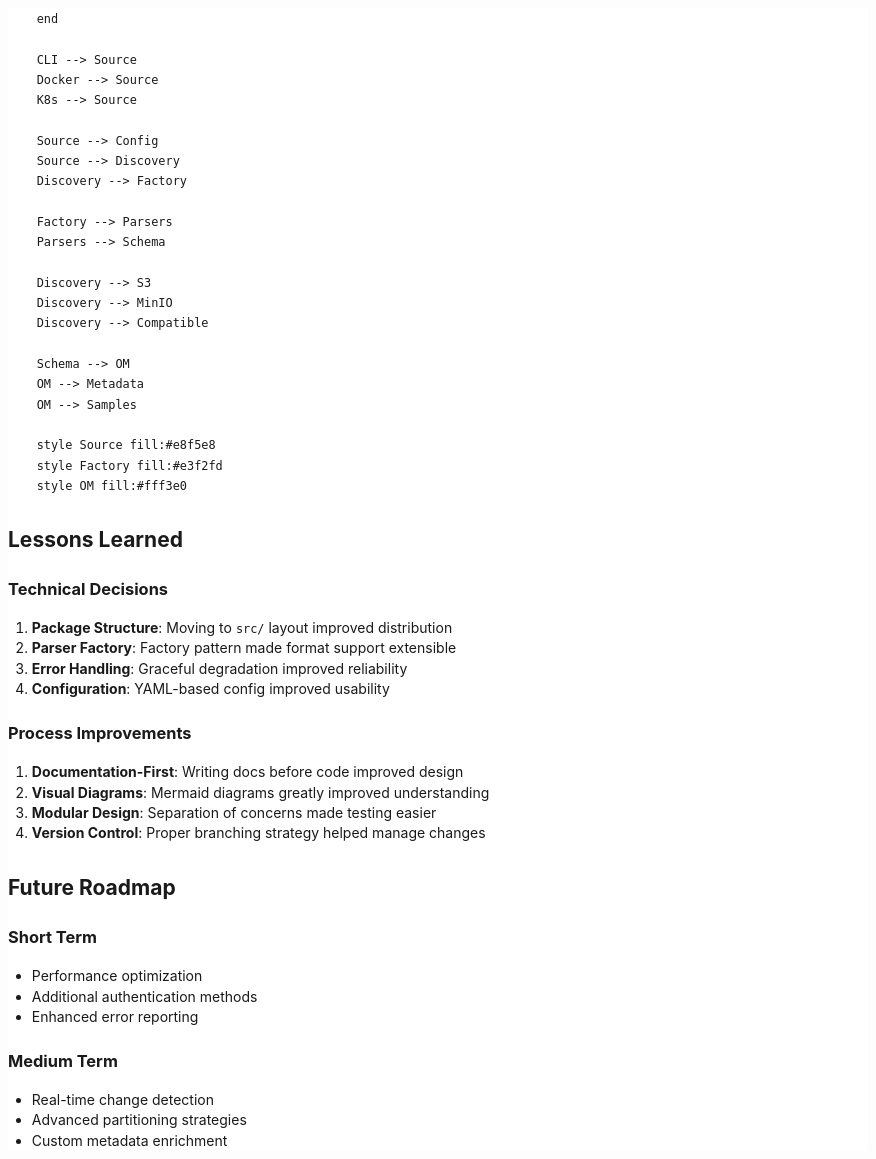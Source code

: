 ```mermaid
    end
    
    CLI --> Source
    Docker --> Source
    K8s --> Source
    
    Source --> Config
    Source --> Discovery
    Discovery --> Factory
    
    Factory --> Parsers
    Parsers --> Schema
    
    Discovery --> S3
    Discovery --> MinIO
    Discovery --> Compatible
    
    Schema --> OM
    OM --> Metadata
    OM --> Samples
    
    style Source fill:#e8f5e8
    style Factory fill:#e3f2fd
    style OM fill:#fff3e0
```

## Lessons Learned

### Technical Decisions

1. **Package Structure**: Moving to `src/` layout improved distribution
2. **Parser Factory**: Factory pattern made format support extensible
3. **Error Handling**: Graceful degradation improved reliability
4. **Configuration**: YAML-based config improved usability

### Process Improvements

1. **Documentation-First**: Writing docs before code improved design
2. **Visual Diagrams**: Mermaid diagrams greatly improved understanding
3. **Modular Design**: Separation of concerns made testing easier
4. **Version Control**: Proper branching strategy helped manage changes

## Future Roadmap

### Short Term
- Performance optimization
- Additional authentication methods
- Enhanced error reporting

### Medium Term
- Real-time change detection
- Advanced partitioning strategies
- Custom metadata enrichment
